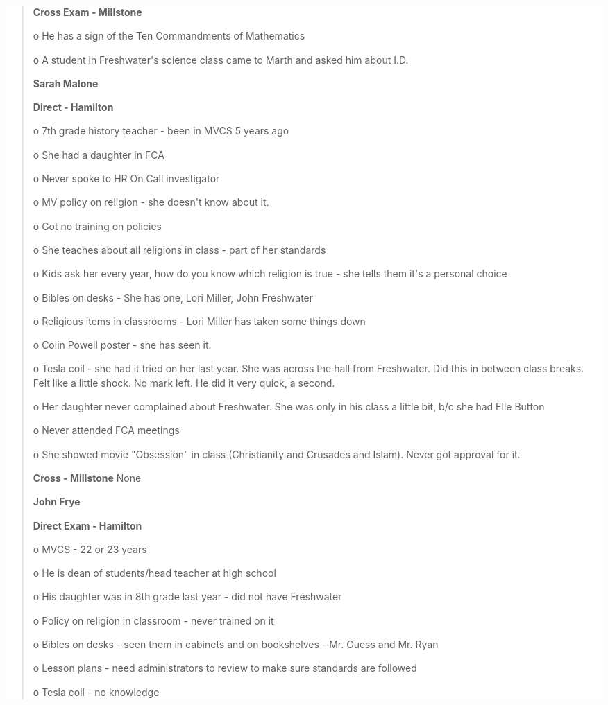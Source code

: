 > 
> **Cross Exam - Millstone**
> 
> o He has a sign of the Ten Commandments of Mathematics
> 
> o A student in Freshwater's science class came to Marth and asked him about I.D.
> 
> **Sarah Malone**
> 
> **Direct - Hamilton**
> 
> o 7th grade history teacher - been in MVCS 5 years ago
> 
> o She had a daughter in FCA
> 
> o Never spoke to HR On Call investigator
> 
> o MV policy on religion - she doesn't know about it.
> 
> o Got no training on policies
> 
> o She teaches about all religions in class - part of her standards
> 
> o Kids ask her every year, how do you know which religion is true - she tells them it's a personal choice
> 
> o Bibles on desks - She has one, Lori Miller, John Freshwater
> 
> o Religious items in classrooms - Lori Miller has taken some things down
> 
> o Colin Powell poster - she has seen it. 
> 
> o Tesla coil - she had it tried on her last year.  She was across the hall from Freshwater.  Did this in between class breaks.  Felt like a little shock.  No mark left.  He did it very quick, a second. 
> 
> o Her daughter never complained about Freshwater.  She was only in his class a little bit, b/c she had Elle Button
> 
> o Never attended FCA meetings
> 
> o She showed movie "Obsession" in class (Christianity and Crusades and Islam).  Never got approval for it.
> 
> **Cross - Millstone** None
> 
> **John Frye**
> 
> **Direct Exam - Hamilton**
> 
> o MVCS - 22 or 23 years
> 
> o He is dean of students/head teacher at high school
> 
> o His daughter was in 8th grade last year - did not have Freshwater
> 
> o Policy on religion in classroom - never trained on it
> 
> o Bibles on desks - seen them in cabinets and on bookshelves - Mr. Guess and Mr. Ryan
> 
> o Lesson plans - need administrators to review to make sure standards are followed
> 
> o Tesla coil - no knowledge
> 